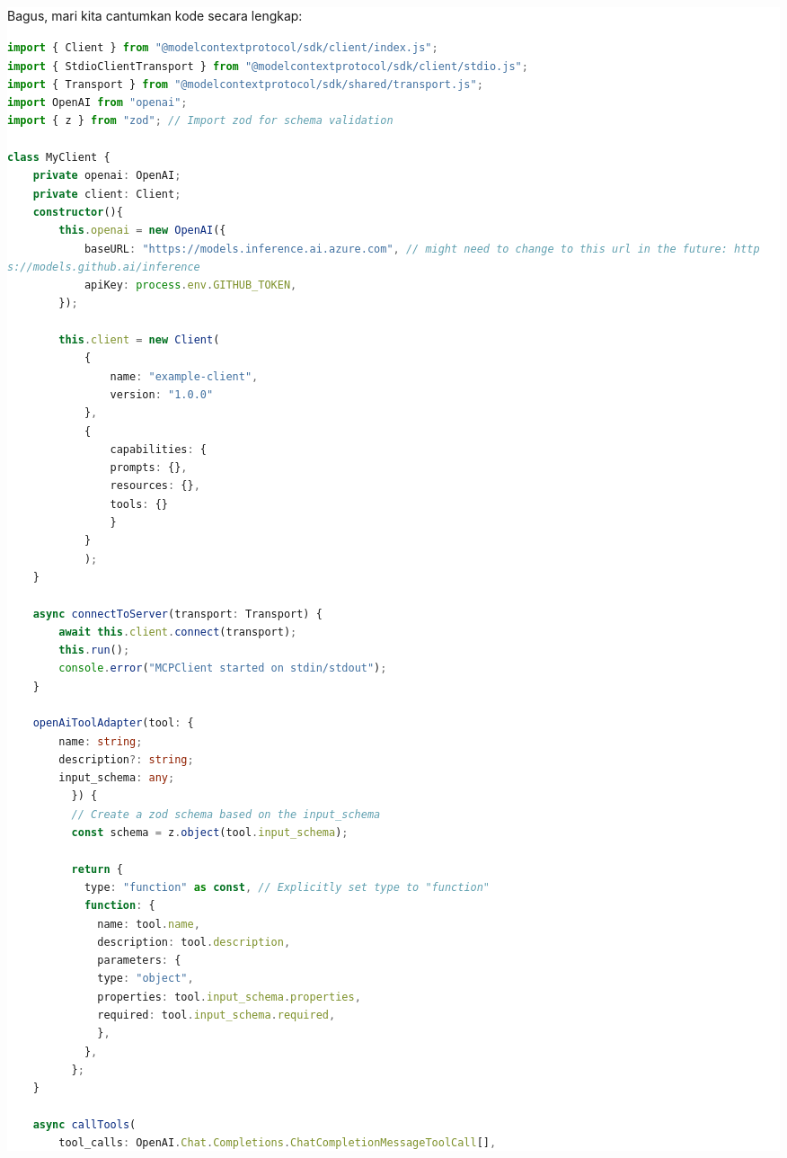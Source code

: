 Bagus, mari kita cantumkan kode secara lengkap:

```typescript
import { Client } from "@modelcontextprotocol/sdk/client/index.js";
import { StdioClientTransport } from "@modelcontextprotocol/sdk/client/stdio.js";
import { Transport } from "@modelcontextprotocol/sdk/shared/transport.js";
import OpenAI from "openai";
import { z } from "zod"; // Import zod for schema validation

class MyClient {
    private openai: OpenAI;
    private client: Client;
    constructor(){
        this.openai = new OpenAI({
            baseURL: "https://models.inference.ai.azure.com", // might need to change to this url in the future: https://models.github.ai/inference
            apiKey: process.env.GITHUB_TOKEN,
        });

        this.client = new Client(
            {
                name: "example-client",
                version: "1.0.0"
            },
            {
                capabilities: {
                prompts: {},
                resources: {},
                tools: {}
                }
            }
            );    
    }

    async connectToServer(transport: Transport) {
        await this.client.connect(transport);
        this.run();
        console.error("MCPClient started on stdin/stdout");
    }

    openAiToolAdapter(tool: {
        name: string;
        description?: string;
        input_schema: any;
          }) {
          // Create a zod schema based on the input_schema
          const schema = z.object(tool.input_schema);
      
          return {
            type: "function" as const, // Explicitly set type to "function"
            function: {
              name: tool.name,
              description: tool.description,
              parameters: {
              type: "object",
              properties: tool.input_schema.properties,
              required: tool.input_schema.required,
              },
            },
          };
    }
    
    async callTools(
        tool_calls: OpenAI.Chat.Completions.ChatCompletionMessageToolCall[],
```